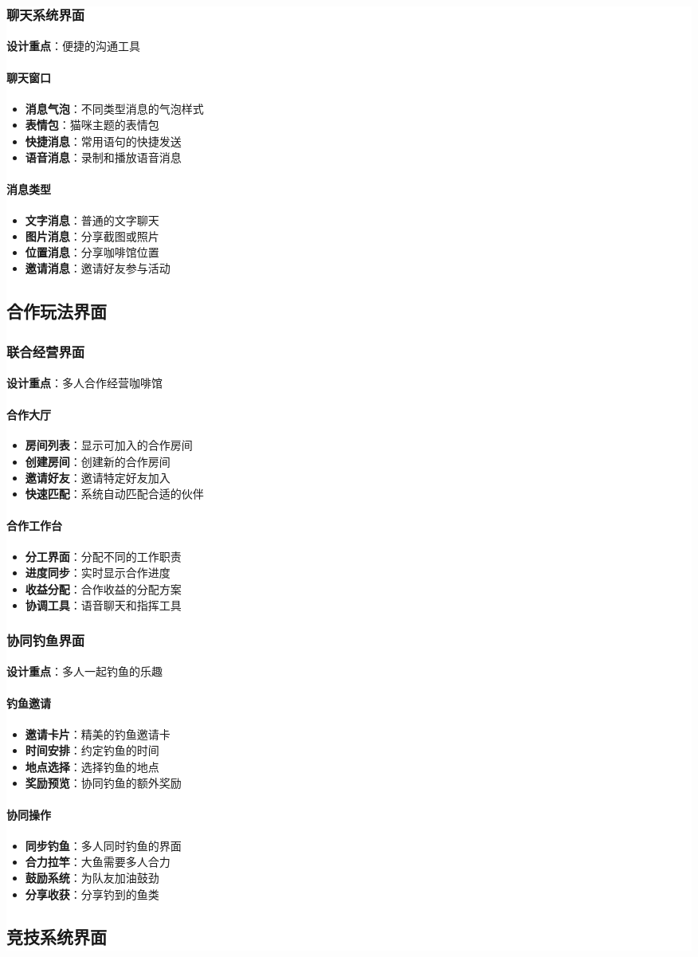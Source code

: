 ### 聊天系统界面
**设计重点**：便捷的沟通工具

#### 聊天窗口
- **消息气泡**：不同类型消息的气泡样式
- **表情包**：猫咪主题的表情包
- **快捷消息**：常用语句的快捷发送
- **语音消息**：录制和播放语音消息

#### 消息类型
- **文字消息**：普通的文字聊天
- **图片消息**：分享截图或照片
- **位置消息**：分享咖啡馆位置
- **邀请消息**：邀请好友参与活动

## 合作玩法界面

### 联合经营界面
**设计重点**：多人合作经营咖啡馆

#### 合作大厅
- **房间列表**：显示可加入的合作房间
- **创建房间**：创建新的合作房间
- **邀请好友**：邀请特定好友加入
- **快速匹配**：系统自动匹配合适的伙伴

#### 合作工作台
- **分工界面**：分配不同的工作职责
- **进度同步**：实时显示合作进度
- **收益分配**：合作收益的分配方案
- **协调工具**：语音聊天和指挥工具

### 协同钓鱼界面
**设计重点**：多人一起钓鱼的乐趣

#### 钓鱼邀请
- **邀请卡片**：精美的钓鱼邀请卡
- **时间安排**：约定钓鱼的时间
- **地点选择**：选择钓鱼的地点
- **奖励预览**：协同钓鱼的额外奖励

#### 协同操作
- **同步钓鱼**：多人同时钓鱼的界面
- **合力拉竿**：大鱼需要多人合力
- **鼓励系统**：为队友加油鼓劲
- **分享收获**：分享钓到的鱼类

## 竞技系统界面
